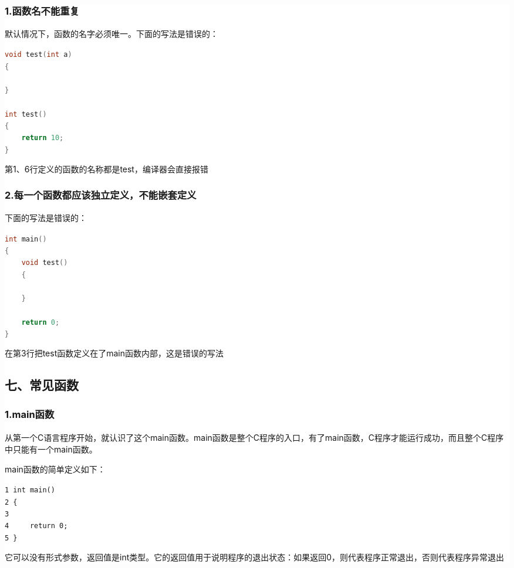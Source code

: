 ### 1.函数名不能重复

默认情况下，函数的名字必须唯一。下面的写法是错误的：

```c
void test(int a)
{

}

int test()
{
    return 10;
}
```

第1、6行定义的函数的名称都是test，编译器会直接报错

 

### 2.每一个函数都应该独立定义，不能嵌套定义

下面的写法是错误的：

```c
int main()
{
    void test()
    {
    
    }
    
    return 0;
}
```

在第3行把test函数定义在了main函数内部，这是错误的写法

 

## 七、常见函数

### 1.main函数

从第一个C语言程序开始，就认识了这个main函数。main函数是整个C程序的入口，有了main函数，C程序才能运行成功，而且整个C程序中只能有一个main函数。

main函数的简单定义如下：

```
1 int main()
2 {
3     
4     return 0;
5 }
```

它可以没有形式参数，返回值是int类型。它的返回值用于说明程序的退出状态：如果返回0，则代表程序正常退出，否则代表程序异常退出
